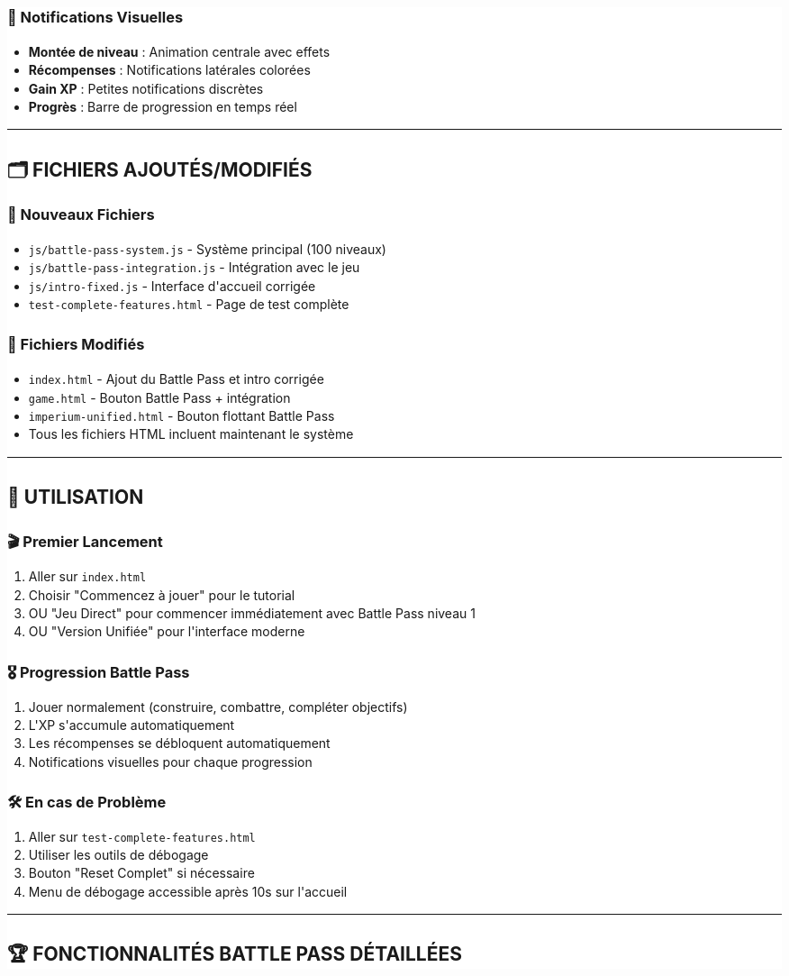 ### 📱 Notifications Visuelles
- **Montée de niveau** : Animation centrale avec effets
- **Récompenses** : Notifications latérales colorées
- **Gain XP** : Petites notifications discrètes
- **Progrès** : Barre de progression en temps réel

---

## 🗂️ FICHIERS AJOUTÉS/MODIFIÉS

### 📄 Nouveaux Fichiers
- `js/battle-pass-system.js` - Système principal (100 niveaux)
- `js/battle-pass-integration.js` - Intégration avec le jeu
- `js/intro-fixed.js` - Interface d'accueil corrigée
- `test-complete-features.html` - Page de test complète

### 🔧 Fichiers Modifiés
- `index.html` - Ajout du Battle Pass et intro corrigée
- `game.html` - Bouton Battle Pass + intégration
- `imperium-unified.html` - Bouton flottant Battle Pass
- Tous les fichiers HTML incluent maintenant le système

---

## 🚀 UTILISATION

### 🎬 Premier Lancement
1. Aller sur `index.html`
2. Choisir "Commencez à jouer" pour le tutorial
3. OU "Jeu Direct" pour commencer immédiatement avec Battle Pass niveau 1
4. OU "Version Unifiée" pour l'interface moderne

### 🎖️ Progression Battle Pass
1. Jouer normalement (construire, combattre, compléter objectifs)
2. L'XP s'accumule automatiquement
3. Les récompenses se débloquent automatiquement
4. Notifications visuelles pour chaque progression

### 🛠️ En cas de Problème
1. Aller sur `test-complete-features.html`
2. Utiliser les outils de débogage
3. Bouton "Reset Complet" si nécessaire
4. Menu de débogage accessible après 10s sur l'accueil

---

## 🏆 FONCTIONNALITÉS BATTLE PASS DÉTAILLÉES
